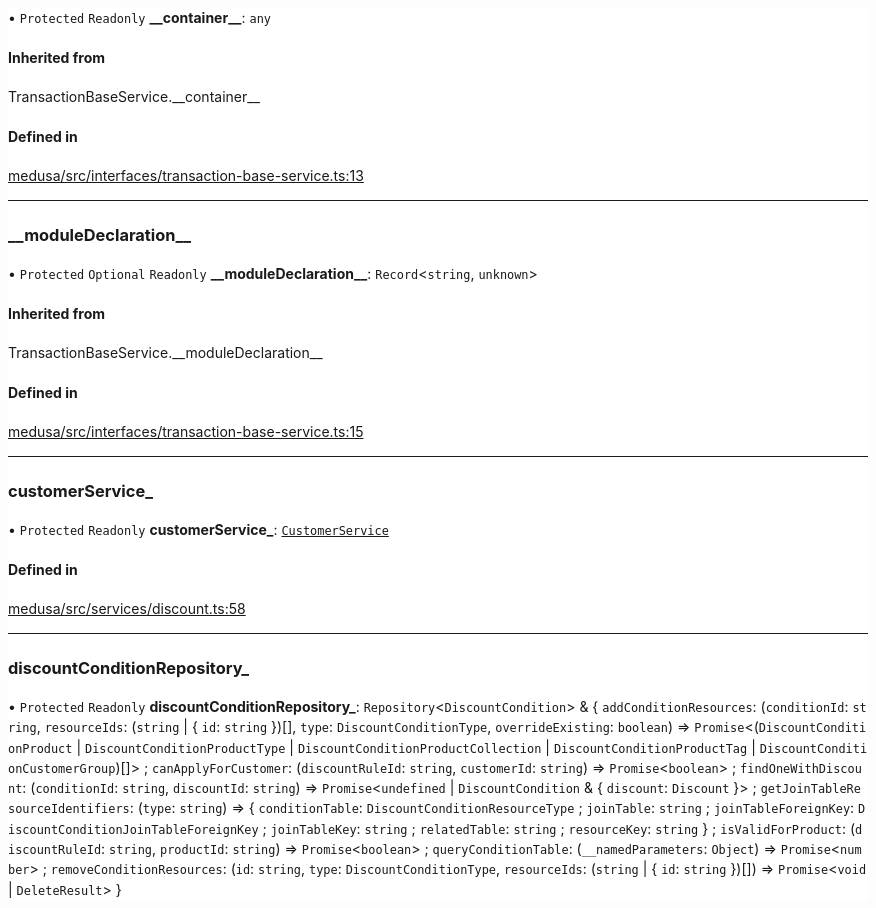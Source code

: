 • `Protected` `Readonly` **\_\_container\_\_**: `any`

#### Inherited from

TransactionBaseService.\_\_container\_\_

#### Defined in

[medusa/src/interfaces/transaction-base-service.ts:13](https://github.com/medusajs/medusa/blob/418ff2a33/packages/medusa/src/interfaces/transaction-base-service.ts#L13)

___

### \_\_moduleDeclaration\_\_

• `Protected` `Optional` `Readonly` **\_\_moduleDeclaration\_\_**: `Record`<`string`, `unknown`\>

#### Inherited from

TransactionBaseService.\_\_moduleDeclaration\_\_

#### Defined in

[medusa/src/interfaces/transaction-base-service.ts:15](https://github.com/medusajs/medusa/blob/418ff2a33/packages/medusa/src/interfaces/transaction-base-service.ts#L15)

___

### customerService\_

• `Protected` `Readonly` **customerService\_**: [`CustomerService`](CustomerService.md)

#### Defined in

[medusa/src/services/discount.ts:58](https://github.com/medusajs/medusa/blob/418ff2a33/packages/medusa/src/services/discount.ts#L58)

___

### discountConditionRepository\_

• `Protected` `Readonly` **discountConditionRepository\_**: `Repository`<`DiscountCondition`\> & { `addConditionResources`: (`conditionId`: `string`, `resourceIds`: (`string` \| { `id`: `string`  })[], `type`: `DiscountConditionType`, `overrideExisting`: `boolean`) => `Promise`<(`DiscountConditionProduct` \| `DiscountConditionProductType` \| `DiscountConditionProductCollection` \| `DiscountConditionProductTag` \| `DiscountConditionCustomerGroup`)[]\> ; `canApplyForCustomer`: (`discountRuleId`: `string`, `customerId`: `string`) => `Promise`<`boolean`\> ; `findOneWithDiscount`: (`conditionId`: `string`, `discountId`: `string`) => `Promise`<`undefined` \| `DiscountCondition` & { `discount`: `Discount`  }\> ; `getJoinTableResourceIdentifiers`: (`type`: `string`) => { `conditionTable`: `DiscountConditionResourceType` ; `joinTable`: `string` ; `joinTableForeignKey`: `DiscountConditionJoinTableForeignKey` ; `joinTableKey`: `string` ; `relatedTable`: `string` ; `resourceKey`: `string`  } ; `isValidForProduct`: (`discountRuleId`: `string`, `productId`: `string`) => `Promise`<`boolean`\> ; `queryConditionTable`: (`__namedParameters`: `Object`) => `Promise`<`number`\> ; `removeConditionResources`: (`id`: `string`, `type`: `DiscountConditionType`, `resourceIds`: (`string` \| { `id`: `string`  })[]) => `Promise`<`void` \| `DeleteResult`\>  }
